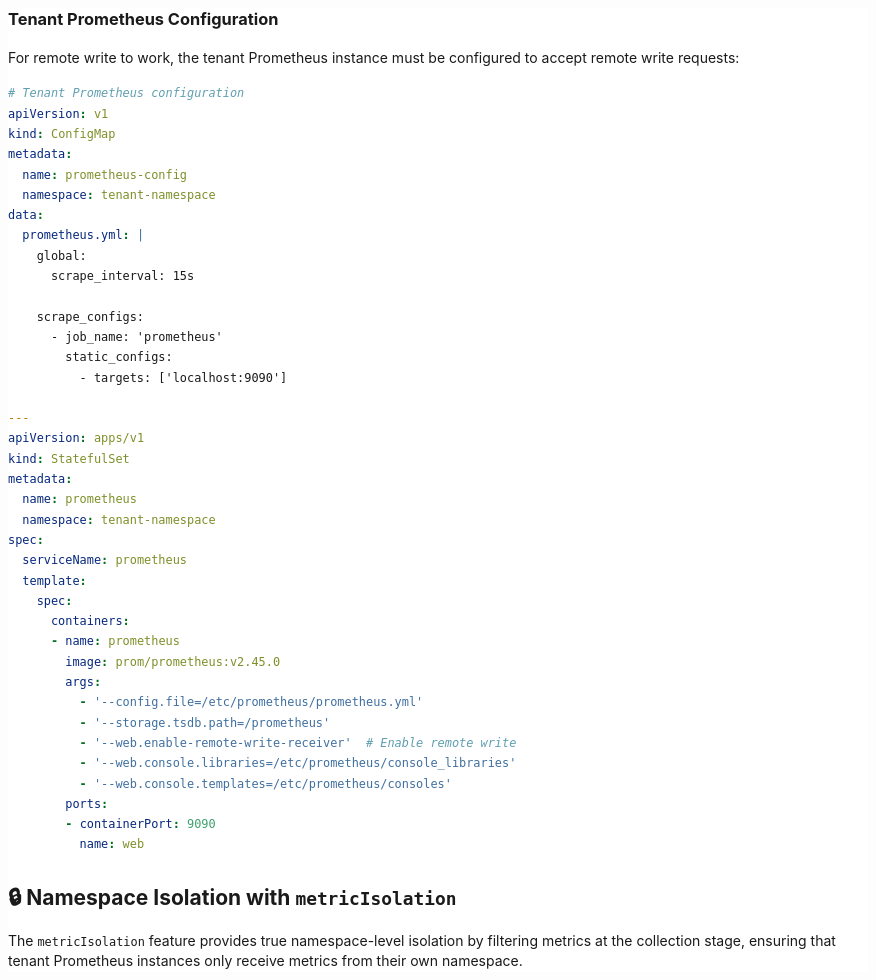 ### Tenant Prometheus Configuration

For remote write to work, the tenant Prometheus instance must be configured to accept remote write requests:

```yaml
# Tenant Prometheus configuration
apiVersion: v1
kind: ConfigMap
metadata:
  name: prometheus-config
  namespace: tenant-namespace
data:
  prometheus.yml: |
    global:
      scrape_interval: 15s
    
    scrape_configs:
      - job_name: 'prometheus'
        static_configs:
          - targets: ['localhost:9090']

---
apiVersion: apps/v1
kind: StatefulSet
metadata:
  name: prometheus
  namespace: tenant-namespace
spec:
  serviceName: prometheus
  template:
    spec:
      containers:
      - name: prometheus
        image: prom/prometheus:v2.45.0
        args:
          - '--config.file=/etc/prometheus/prometheus.yml'
          - '--storage.tsdb.path=/prometheus'
          - '--web.enable-remote-write-receiver'  # Enable remote write
          - '--web.console.libraries=/etc/prometheus/console_libraries'
          - '--web.console.templates=/etc/prometheus/consoles'
        ports:
        - containerPort: 9090
          name: web
```

## 🔒 Namespace Isolation with `metricIsolation`

The `metricIsolation` feature provides true namespace-level isolation by filtering metrics at the collection stage, ensuring that tenant Prometheus instances only receive metrics from their own namespace.
